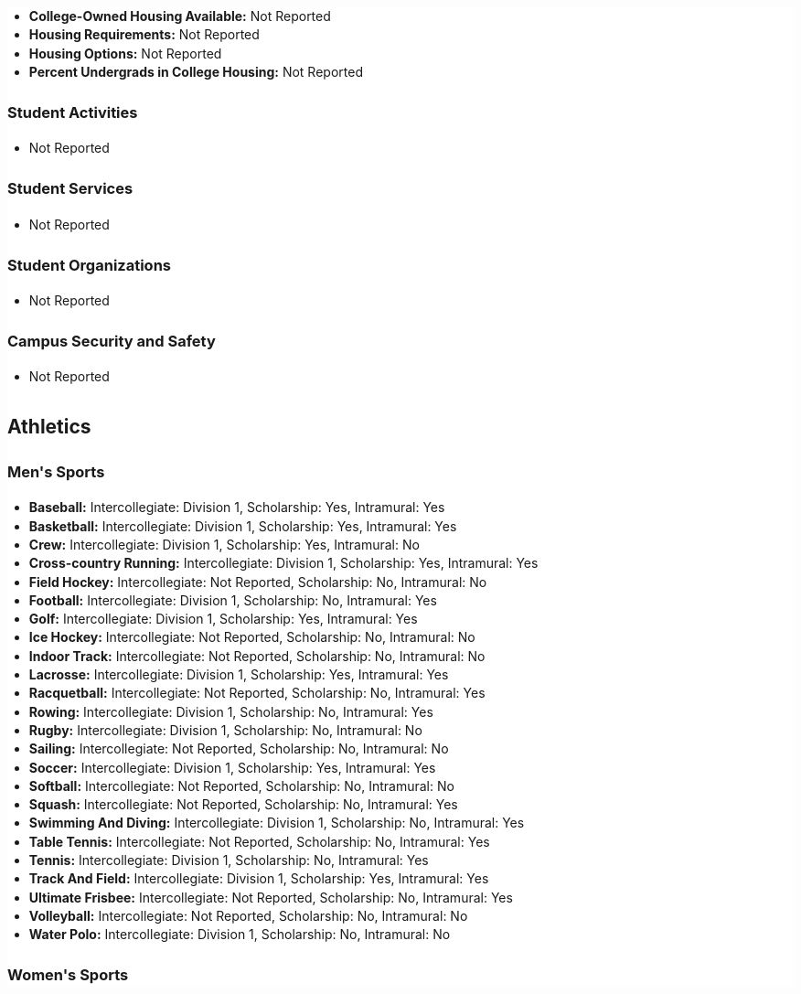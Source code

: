 - **College-Owned Housing Available:** Not Reported
- **Housing Requirements:** Not Reported
- **Housing Options:** Not Reported
- **Percent Undergrads in College Housing:** Not Reported

### Student Activities

- Not Reported

### Student Services

- Not Reported

### Student Organizations

- Not Reported

### Campus Security and Safety

- Not Reported

## Athletics

### Men's Sports

- **Baseball:** Intercollegiate: Division 1, Scholarship: Yes, Intramural: Yes
- **Basketball:** Intercollegiate: Division 1, Scholarship: Yes, Intramural: Yes
- **Crew:** Intercollegiate: Division 1, Scholarship: Yes, Intramural: No
- **Cross-country Running:** Intercollegiate: Division 1, Scholarship: Yes, Intramural: Yes
- **Field Hockey:** Intercollegiate: Not Reported, Scholarship: No, Intramural: No
- **Football:** Intercollegiate: Division 1, Scholarship: No, Intramural: Yes
- **Golf:** Intercollegiate: Division 1, Scholarship: Yes, Intramural: Yes
- **Ice Hockey:** Intercollegiate: Not Reported, Scholarship: No, Intramural: No
- **Indoor Track:** Intercollegiate: Not Reported, Scholarship: No, Intramural: No
- **Lacrosse:** Intercollegiate: Division 1, Scholarship: Yes, Intramural: Yes
- **Racquetball:** Intercollegiate: Not Reported, Scholarship: No, Intramural: Yes
- **Rowing:** Intercollegiate: Division 1, Scholarship: No, Intramural: Yes
- **Rugby:** Intercollegiate: Division 1, Scholarship: No, Intramural: No
- **Sailing:** Intercollegiate: Not Reported, Scholarship: No, Intramural: No
- **Soccer:** Intercollegiate: Division 1, Scholarship: Yes, Intramural: Yes
- **Softball:** Intercollegiate: Not Reported, Scholarship: No, Intramural: No
- **Squash:** Intercollegiate: Not Reported, Scholarship: No, Intramural: Yes
- **Swimming And Diving:** Intercollegiate: Division 1, Scholarship: No, Intramural: Yes
- **Table Tennis:** Intercollegiate: Not Reported, Scholarship: No, Intramural: Yes
- **Tennis:** Intercollegiate: Division 1, Scholarship: No, Intramural: Yes
- **Track And Field:** Intercollegiate: Division 1, Scholarship: Yes, Intramural: Yes
- **Ultimate Frisbee:** Intercollegiate: Not Reported, Scholarship: No, Intramural: Yes
- **Volleyball:** Intercollegiate: Not Reported, Scholarship: No, Intramural: No
- **Water Polo:** Intercollegiate: Division 1, Scholarship: No, Intramural: No

### Women's Sports
